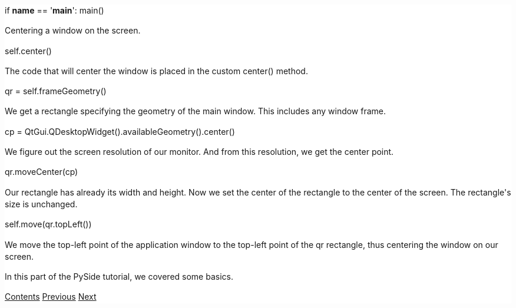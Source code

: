 if __name__ == '__main__':
    main()

Centering a window on the screen. 

self.center()

The code that will center the window is placed
in the custom center() method.

qr = self.frameGeometry()

We get a rectangle specifying the geometry of the main window. This includes
any window frame. 

cp = QtGui.QDesktopWidget().availableGeometry().center()

We figure out the screen resolution of our monitor. And from this resolution, we 
get the center point. 

qr.moveCenter(cp)

Our rectangle has already its width and height. Now we set the center of the rectangle
to the center of the screen. The rectangle's size is unchanged.

self.move(qr.topLeft())

We move the top-left point of the application window to the top-left point of the
qr rectangle, thus centering the window on our screen. 

In this part of the PySide tutorial, we covered some basics.

[Contents](..) 
[Previous](../introduction/)
[Next](../menusandtoolbars/)